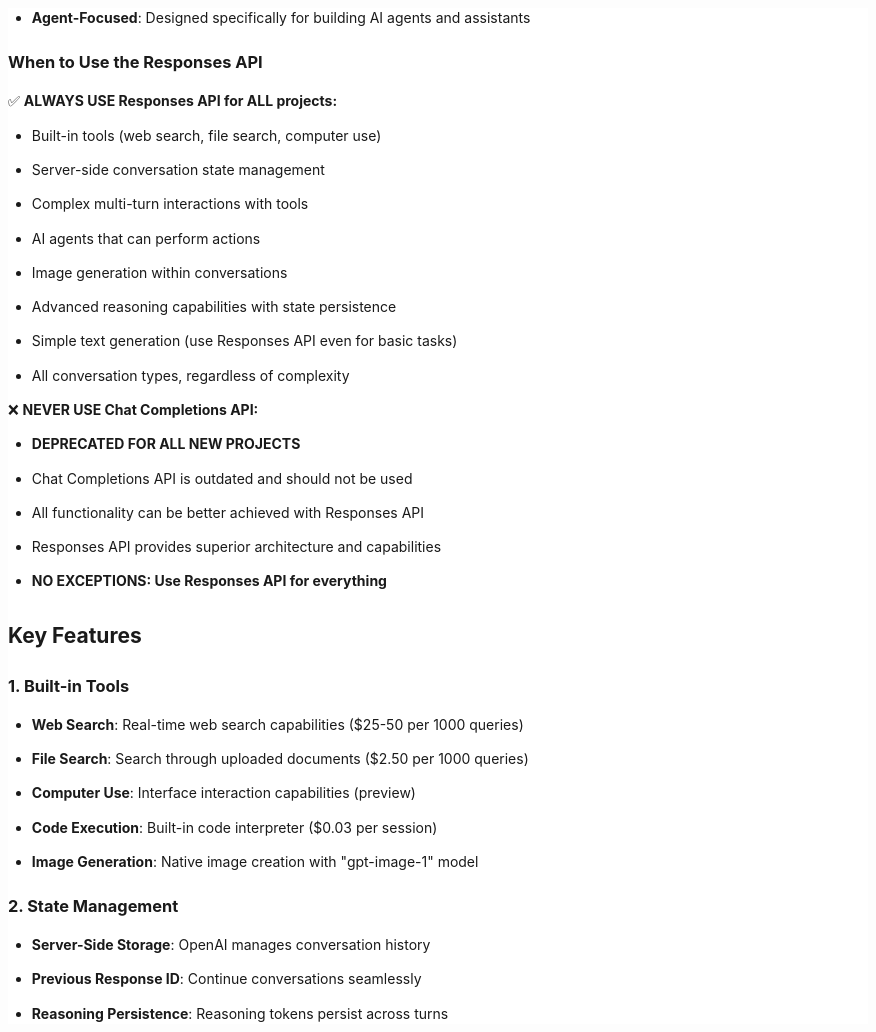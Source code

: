- **Agent-Focused**: Designed specifically for building AI agents and assistants

  

### When to Use the Responses API

✅ **ALWAYS USE Responses API for ALL projects:**

- Built-in tools (web search, file search, computer use)

- Server-side conversation state management

- Complex multi-turn interactions with tools

- AI agents that can perform actions

- Image generation within conversations

- Advanced reasoning capabilities with state persistence

- Simple text generation (use Responses API even for basic tasks)

- All conversation types, regardless of complexity

  

❌ **NEVER USE Chat Completions API:**

- **DEPRECATED FOR ALL NEW PROJECTS**

- Chat Completions API is outdated and should not be used

- All functionality can be better achieved with Responses API

- Responses API provides superior architecture and capabilities

- **NO EXCEPTIONS: Use Responses API for everything**

  

## Key Features

  

### 1. Built-in Tools

- **Web Search**: Real-time web search capabilities ($25-50 per 1000 queries)

- **File Search**: Search through uploaded documents ($2.50 per 1000 queries)

- **Computer Use**: Interface interaction capabilities (preview)

- **Code Execution**: Built-in code interpreter ($0.03 per session)

- **Image Generation**: Native image creation with "gpt-image-1" model

  

### 2. State Management

- **Server-Side Storage**: OpenAI manages conversation history

- **Previous Response ID**: Continue conversations seamlessly

- **Reasoning Persistence**: Reasoning tokens persist across turns
